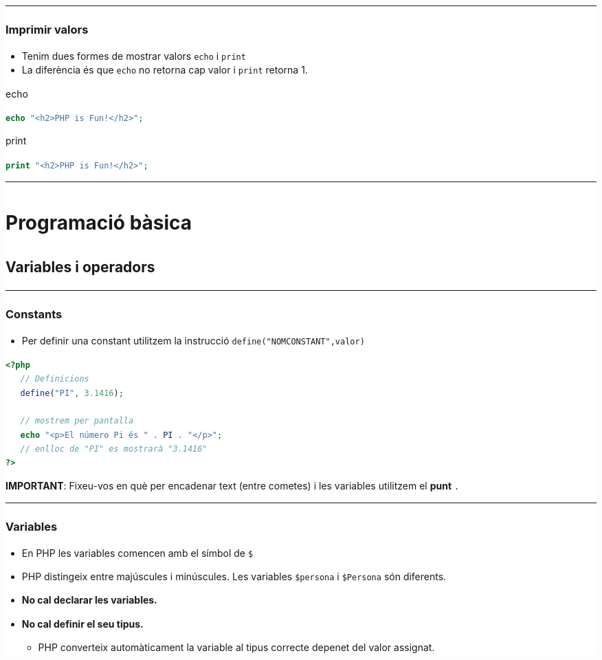 ```php
```
---

### Imprimir valors
* Tenim dues formes de mostrar valors `echo` i `print`
* La diferència és que `echo` no retorna cap valor i `print` retorna 1.

echo

```php
echo "<h2>PHP is Fun!</h2>";
```

print

```php
print "<h2>PHP is Fun!</h2>";
```

---


# Programació bàsica

## Variables i operadors

---

### Constants

* Per definir una constant utilitzem la instrucció  `define("NOMCONSTANT",valor)`

```php
<?php
   // Definicions
   define("PI", 3.1416);

   // mostrem per pantalla
   echo "<p>El número Pi és " . PI . "</p>";  
   // enlloc de "PI" es mostrarà "3.1416"
?>
```

**IMPORTANT**: Fixeu-vos en què per encadenar text (entre cometes) i les variables utilitzem el **punt** ```.```

---

### Variables

* En PHP les variables comencen amb el símbol de `$`

* PHP distingeix entre majúscules i minúscules. Les variables `$persona` i `$Persona` són diferents.
* **No cal declarar les variables.**
* **No cal definir el seu tipus.**
	* PHP converteix automàticament la variable al tipus correcte depenet del valor assignat.
